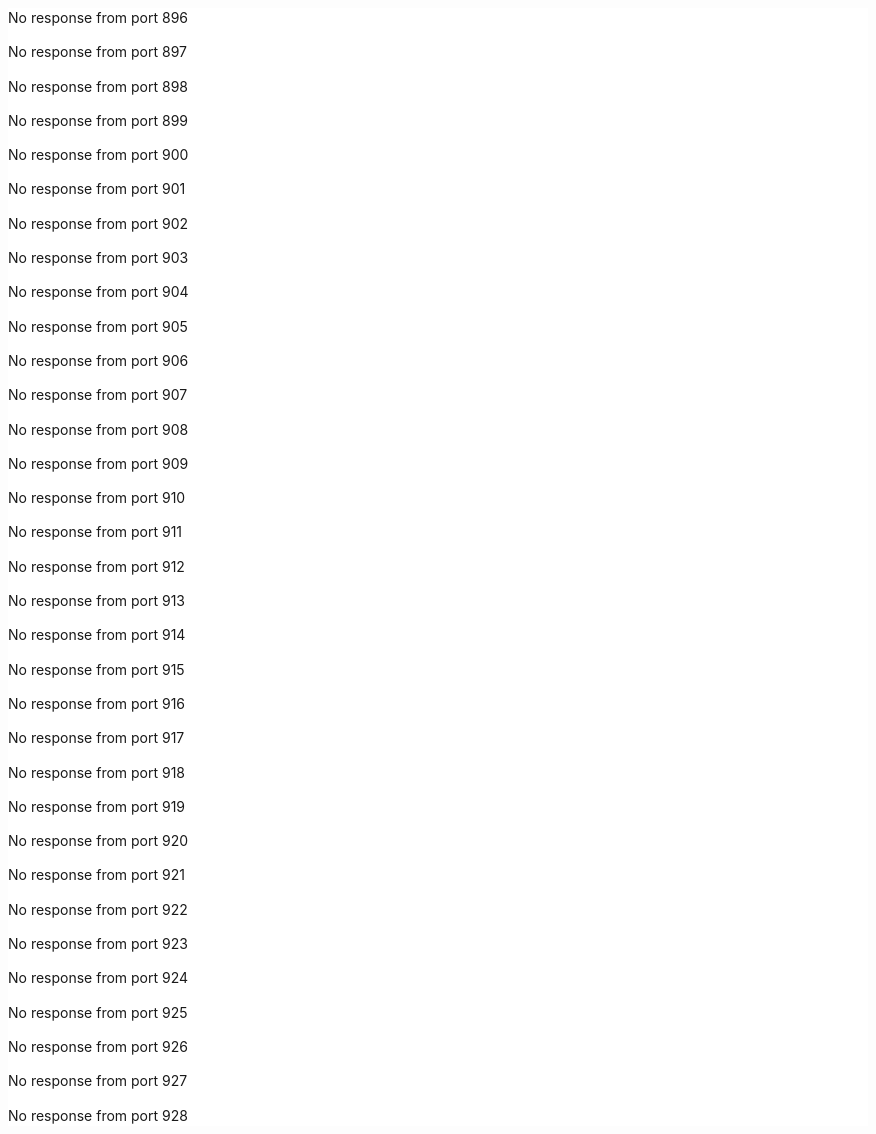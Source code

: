 No response from port 896

No response from port 897

No response from port 898

No response from port 899

No response from port 900

No response from port 901

No response from port 902

No response from port 903

No response from port 904

No response from port 905

No response from port 906

No response from port 907

No response from port 908

No response from port 909

No response from port 910

No response from port 911

No response from port 912

No response from port 913

No response from port 914

No response from port 915

No response from port 916

No response from port 917

No response from port 918

No response from port 919

No response from port 920

No response from port 921

No response from port 922

No response from port 923

No response from port 924

No response from port 925

No response from port 926

No response from port 927

No response from port 928
